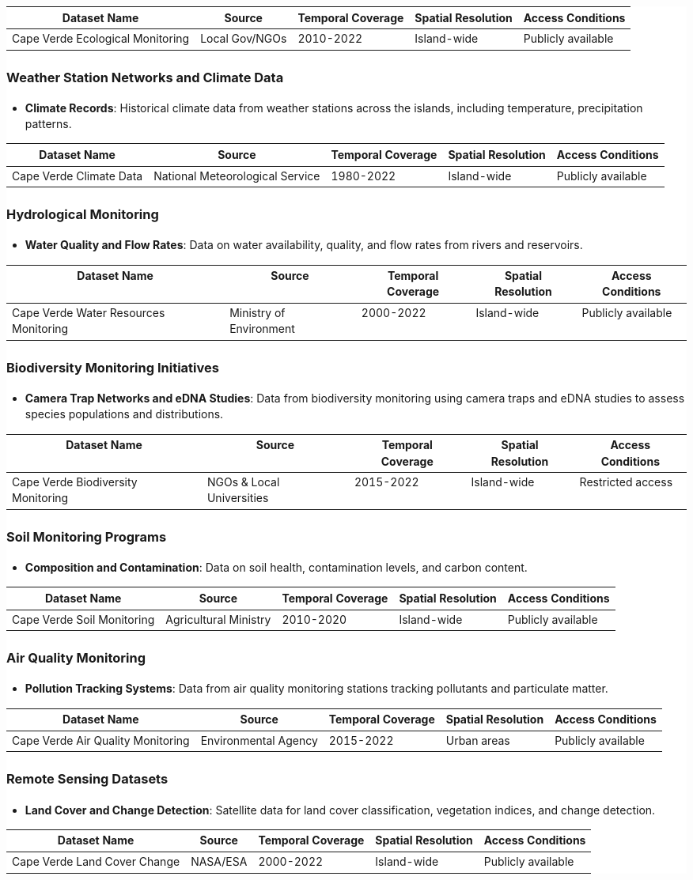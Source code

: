 | Dataset Name | Source | Temporal Coverage | Spatial Resolution | Access Conditions |
|--------------|--------|------------------|--------------------|-------------------|
| Cape Verde Ecological Monitoring | Local Gov/NGOs | 2010-2022        | Island-wide       | Publicly available |

### Weather Station Networks and Climate Data
- **Climate Records**: Historical climate data from weather stations across the islands, including temperature, precipitation patterns.
  
| Dataset Name | Source | Temporal Coverage | Spatial Resolution | Access Conditions |
|--------------|--------|------------------|--------------------|-------------------|
| Cape Verde Climate Data | National Meteorological Service | 1980-2022       | Island-wide       | Publicly available |

### Hydrological Monitoring
- **Water Quality and Flow Rates**: Data on water availability, quality, and flow rates from rivers and reservoirs.
  
| Dataset Name | Source | Temporal Coverage | Spatial Resolution | Access Conditions |
|--------------|--------|------------------|--------------------|-------------------|
| Cape Verde Water Resources Monitoring | Ministry of Environment | 2000-2022       | Island-wide       | Publicly available |

### Biodiversity Monitoring Initiatives
- **Camera Trap Networks and eDNA Studies**: Data from biodiversity monitoring using camera traps and eDNA studies to assess species populations and distributions.

| Dataset Name | Source | Temporal Coverage | Spatial Resolution | Access Conditions |
|--------------|--------|------------------|--------------------|-------------------|
| Cape Verde Biodiversity Monitoring | NGOs & Local Universities | 2015-2022       | Island-wide       | Restricted access |

### Soil Monitoring Programs
- **Composition and Contamination**: Data on soil health, contamination levels, and carbon content.
  
| Dataset Name | Source | Temporal Coverage | Spatial Resolution | Access Conditions |
|--------------|--------|------------------|--------------------|-------------------|
| Cape Verde Soil Monitoring | Agricultural Ministry | 2010-2020       | Island-wide       | Publicly available |

### Air Quality Monitoring
- **Pollution Tracking Systems**: Data from air quality monitoring stations tracking pollutants and particulate matter.
  
| Dataset Name | Source | Temporal Coverage | Spatial Resolution | Access Conditions |
|--------------|--------|------------------|--------------------|-------------------|
| Cape Verde Air Quality Monitoring | Environmental Agency | 2015-2022       | Urban areas       | Publicly available |

### Remote Sensing Datasets
- **Land Cover and Change Detection**: Satellite data for land cover classification, vegetation indices, and change detection.
  
| Dataset Name | Source | Temporal Coverage | Spatial Resolution | Access Conditions |
|--------------|--------|------------------|--------------------|-------------------|
| Cape Verde Land Cover Change | NASA/ESA | 2000-2022       | Island-wide       | Publicly available |
